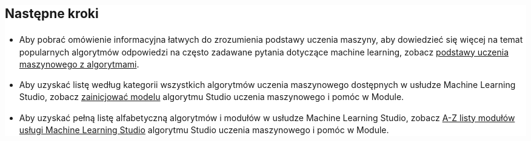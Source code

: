 ## <a name="next-steps"></a>Następne kroki

* Aby pobrać omówienie informacyjna łatwych do zrozumienia podstawy uczenia maszyny, aby dowiedzieć się więcej na temat popularnych algorytmów odpowiedzi na często zadawane pytania dotyczące machine learning, zobacz [podstawy uczenia maszynowego z algorytmami](basics-infographic-with-algorithm-examples.md).

* Aby uzyskać listę według kategorii wszystkich algorytmów uczenia maszynowego dostępnych w usłudze Machine Learning Studio, zobacz [zainicjować modelu](/azure/machine-learning/studio-module-reference/machine-learning-initialize-model) algorytmu Studio uczenia maszynowego i pomóc w Module.

* Aby uzyskać pełną listę alfabetyczną algorytmów i modułów w usłudze Machine Learning Studio, zobacz [A-Z listy modułów usługi Machine Learning Studio](/azure/machine-learning/studio-module-reference/a-z-module-list) algorytmu Studio uczenia maszynowego i pomóc w Module.
